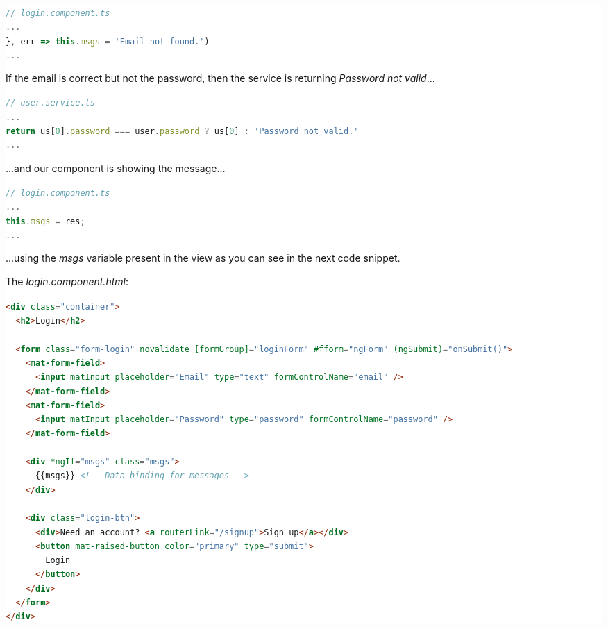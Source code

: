 ```javascript
// login.component.ts
...
}, err => this.msgs = 'Email not found.')
...
```

If the email is correct but not the password, then the service is returning *Password not valid*...

```javascript
// user.service.ts
...
return us[0].password === user.password ? us[0] : 'Password not valid.'
...
```

...and our component is showing the message...

```javascript
// login.component.ts
...
this.msgs = res;
...
```

...using the *msgs* variable present in the view as you can see in the next code snippet.

The *login.component.html*:

```html
<div class="container">
  <h2>Login</h2>

  <form class="form-login" novalidate [formGroup]="loginForm" #fform="ngForm" (ngSubmit)="onSubmit()">
    <mat-form-field>
      <input matInput placeholder="Email" type="text" formControlName="email" />
    </mat-form-field>
    <mat-form-field>
      <input matInput placeholder="Password" type="password" formControlName="password" />
    </mat-form-field>

    <div *ngIf="msgs" class="msgs">
      {{msgs}} <!-- Data binding for messages -->
    </div>

    <div class="login-btn">
      <div>Need an account? <a routerLink="/signup">Sign up</a></div>
      <button mat-raised-button color="primary" type="submit">
        Login
      </button>
    </div>
  </form>
</div>
```
